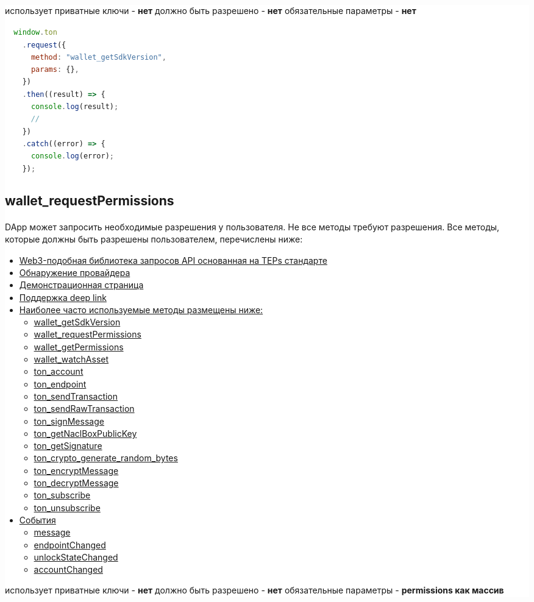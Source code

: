 использует приватные ключи - **нет**
должно быть разрешено - **нет**
обязательные параметры - **нет**

```js
  window.ton
    .request({
      method: "wallet_getSdkVersion",
      params: {},
    })
    .then((result) => {
      console.log(result);
      //
    })
    .catch((error) => {
      console.log(error);
    });
```

## wallet_requestPermissions
DApp может запросить необходимые разрешения у пользователя. Не все методы требуют разрешения. Все методы, которые должны быть разрешены пользователем, перечислены ниже:
- [Web3-подобная библиотека запросов API основанная на TEPs стандарте](#web3-подобная-библиотека-запросов-api-основанная-на-teps-стандарте)
- [Обнаружение провайдера](#обнаружение-провайдера)
- [Демонстрационная страница](#демонстрационная-страница)
- [Поддержка deep link](#поддержка-deep-link)
- [Наиболее часто используемые методы размещены ниже:](#наиболее-часто-используемые-методы-размещены-ниже)
  - [wallet\_getSdkVersion](#wallet_getsdkversion)
  - [wallet\_requestPermissions](#wallet_requestpermissions)
  - [wallet\_getPermissions](#wallet_getpermissions)
  - [wallet\_watchAsset](#wallet_watchasset)
  - [ton\_account](#ton_account)
  - [ton\_endpoint](#ton_endpoint)
  - [ton\_sendTransaction](#ton_sendtransaction)
  - [ton\_sendRawTransaction](#ton_sendrawtransaction)
  - [ton\_signMessage](#ton_signmessage)
  - [ton\_getNaclBoxPublicKey](#ton_getnaclboxpublickey)
  - [ton\_getSignature](#ton_getsignature)
  - [ton\_crypto\_generate\_random\_bytes](#ton_crypto_generate_random_bytes)
  - [ton\_encryptMessage](#ton_encryptmessage)
  - [ton\_decryptMessage](#ton_decryptmessage)
  - [ton\_subscribe](#ton_subscribe)
  - [ton\_unsubscribe](#ton_unsubscribe)
- [События](#события)
  - [message](#message)
  - [endpointChanged](#endpointchanged)
  - [unlockStateChanged](#unlockstatechanged)
  - [accountChanged](#accountchanged)

использует приватные ключи - **нет**
должно быть разрешено - **нет**
обязательные параметры - **permissions как массив**
